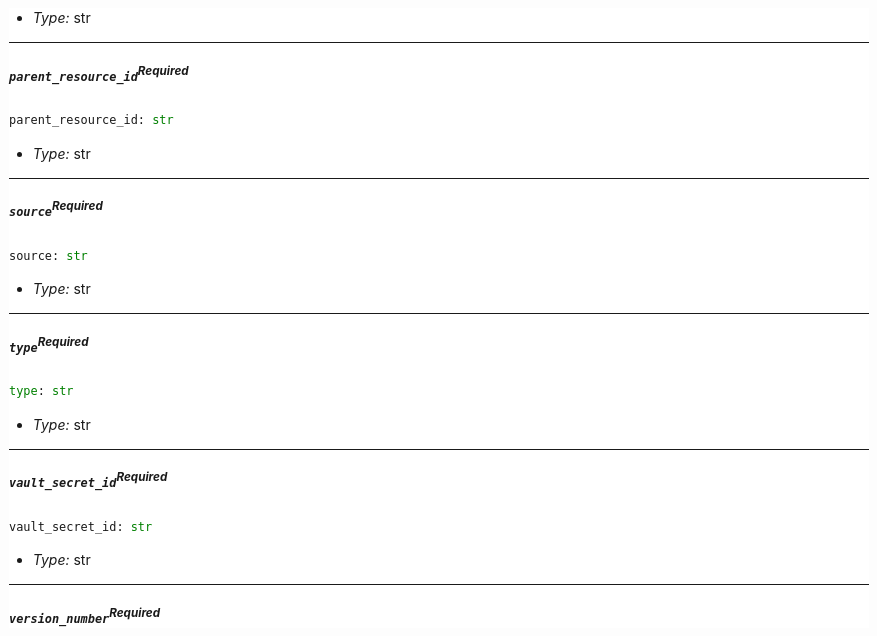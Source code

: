 - *Type:* str

---

##### `parent_resource_id`<sup>Required</sup> <a name="parent_resource_id" id="rhizo-co-terraform-provider-oci.dataOciNetworkFirewallNetworkFirewallPolicyMappedSecret.DataOciNetworkFirewallNetworkFirewallPolicyMappedSecret.property.parentResourceId"></a>

```python
parent_resource_id: str
```

- *Type:* str

---

##### `source`<sup>Required</sup> <a name="source" id="rhizo-co-terraform-provider-oci.dataOciNetworkFirewallNetworkFirewallPolicyMappedSecret.DataOciNetworkFirewallNetworkFirewallPolicyMappedSecret.property.source"></a>

```python
source: str
```

- *Type:* str

---

##### `type`<sup>Required</sup> <a name="type" id="rhizo-co-terraform-provider-oci.dataOciNetworkFirewallNetworkFirewallPolicyMappedSecret.DataOciNetworkFirewallNetworkFirewallPolicyMappedSecret.property.type"></a>

```python
type: str
```

- *Type:* str

---

##### `vault_secret_id`<sup>Required</sup> <a name="vault_secret_id" id="rhizo-co-terraform-provider-oci.dataOciNetworkFirewallNetworkFirewallPolicyMappedSecret.DataOciNetworkFirewallNetworkFirewallPolicyMappedSecret.property.vaultSecretId"></a>

```python
vault_secret_id: str
```

- *Type:* str

---

##### `version_number`<sup>Required</sup> <a name="version_number" id="rhizo-co-terraform-provider-oci.dataOciNetworkFirewallNetworkFirewallPolicyMappedSecret.DataOciNetworkFirewallNetworkFirewallPolicyMappedSecret.property.versionNumber"></a>
